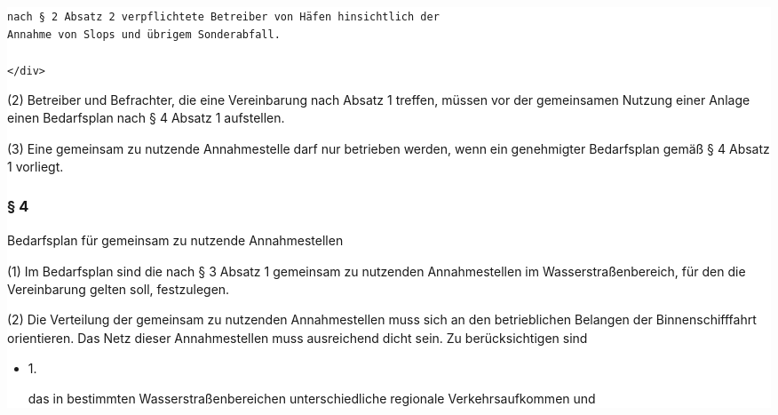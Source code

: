     nach § 2 Absatz 2 verpflichtete Betreiber von Häfen hinsichtlich der
    Annahme von Slops und übrigem Sonderabfall.
    
    </div>

</div>

<div class="jurAbsatz">

(2) Betreiber und Befrachter, die eine Vereinbarung nach Absatz 1
treffen, müssen vor der gemeinsamen Nutzung einer Anlage einen
Bedarfsplan nach § 4 Absatz 1 aufstellen.

</div>

<div class="jurAbsatz">

(3) Eine gemeinsam zu nutzende Annahmestelle darf nur betrieben werden,
wenn ein genehmigter Bedarfsplan gemäß § 4 Absatz 1 vorliegt.

</div>

</div>

</div>

</div>

<span id="BJNR013000021BJNE000600000.html"></span>

### § 4  
Bedarfsplan für gemeinsam zu nutzende Annahmestellen

<div>

<div class="jnhtml">

<div>

<div class="jurAbsatz">

(1) Im Bedarfsplan sind die nach § 3 Absatz 1 gemeinsam zu nutzenden
Annahmestellen im Wasserstraßenbereich, für den die Vereinbarung gelten
soll, festzulegen.

</div>

<div class="jurAbsatz">

(2) Die Verteilung der gemeinsam zu nutzenden Annahmestellen muss sich
an den betrieblichen Belangen der Binnenschifffahrt orientieren. Das
Netz dieser Annahmestellen muss ausreichend dicht sein. Zu
berücksichtigen sind

  - 1\.
    
    <div>
    
    das in bestimmten Wasserstraßenbereichen unterschiedliche regionale
    Verkehrsaufkommen und
    
    </div>
